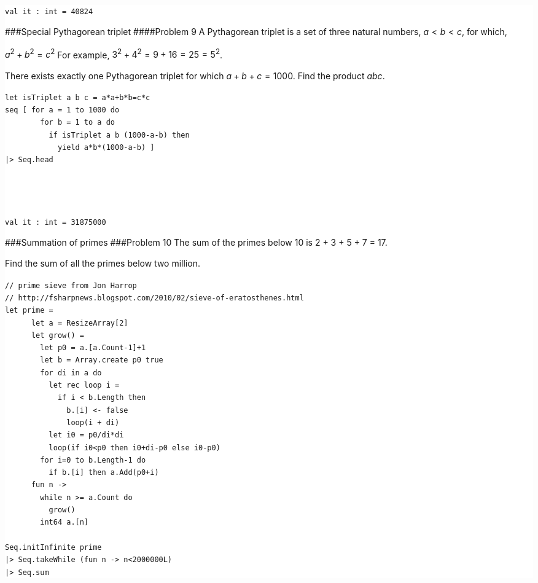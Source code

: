     val it : int = 40824



###Special Pythagorean triplet
####Problem 9
A Pythagorean triplet is a set of three natural numbers, $a < b < c$, for which,

$a^2 + b^2 = c^2$
For example, $3^2 + 4^2 = 9 + 16 = 25 = 5^2$.

There exists exactly one Pythagorean triplet for which $a + b + c = 1000$.
Find the product $abc$.


    let isTriplet a b c = a*a+b*b=c*c
    seq [ for a = 1 to 1000 do
            for b = 1 to a do
              if isTriplet a b (1000-a-b) then
                yield a*b*(1000-a-b) ]
    |> Seq.head




    val it : int = 31875000



###Summation of primes
###Problem 10
The sum of the primes below 10 is 2 + 3 + 5 + 7 = 17.

Find the sum of all the primes below two million.


    // prime sieve from Jon Harrop
    // http://fsharpnews.blogspot.com/2010/02/sieve-of-eratosthenes.html
    let prime =
          let a = ResizeArray[2]
          let grow() =
            let p0 = a.[a.Count-1]+1
            let b = Array.create p0 true
            for di in a do
              let rec loop i =
                if i < b.Length then
                  b.[i] <- false
                  loop(i + di)
              let i0 = p0/di*di
              loop(if i0<p0 then i0+di-p0 else i0-p0)
            for i=0 to b.Length-1 do
              if b.[i] then a.Add(p0+i)
          fun n ->
            while n >= a.Count do
              grow()
            int64 a.[n]
    
    Seq.initInfinite prime
    |> Seq.takeWhile (fun n -> n<2000000L)
    |> Seq.sum
